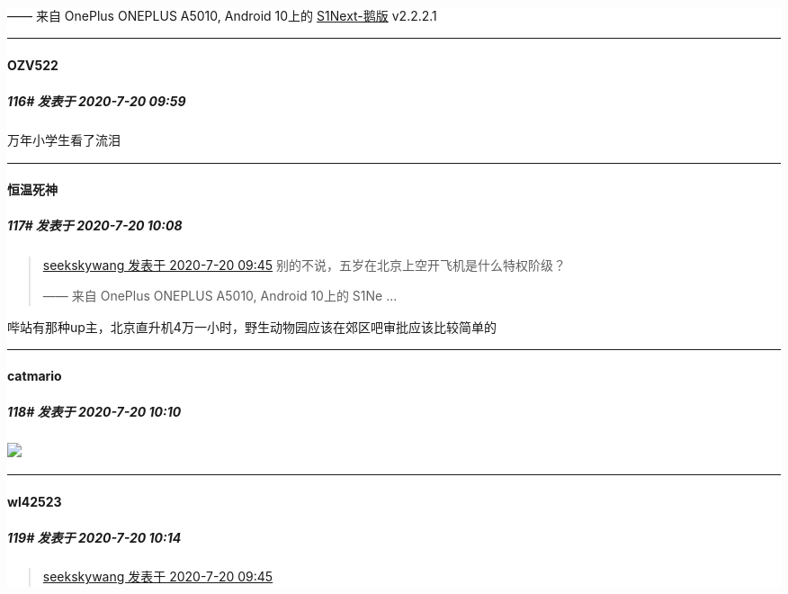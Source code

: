 —— 来自 OnePlus ONEPLUS A5010, Android 10上的 [S1Next-鹅版](https://github.com/ykrank/S1-Next/releases) v2.2.2.1







-----

####  OZV522  
##### 116#       发表于 2020-7-20 09:59




万年小学生看了流泪







-----

####  恒温死神  
##### 117#       发表于 2020-7-20 10:08



<blockquote><a href="httphttps://bbs.saraba1st.com/2b/forum.php?mod=redirect&amp;goto=findpost&amp;pid=48158289&amp;ptid=1947731" target="_blank">seekskywang 发表于 2020-7-20 09:45</a>
别的不说，五岁在北京上空开飞机是什么特权阶级？

—— 来自 OnePlus ONEPLUS A5010, Android 10上的 S1Ne ...</blockquote>
哔站有那种up主，北京直升机4万一小时，野生动物园应该在郊区吧审批应该比较简单的







-----

####  catmario  
##### 118#       发表于 2020-7-20 10:10



<img src="http://wx2.sinaimg.cn/mw600/7d253a75ly1ggw8uj3klsj20n00qmgsp.jpg" referrerpolicy="no-referrer">







-----

####  wl42523  
##### 119#       发表于 2020-7-20 10:14



<blockquote><a href="httphttps://bbs.saraba1st.com/2b/forum.php?mod=redirect&amp;goto=findpost&amp;pid=48158289&amp;ptid=1947731" target="_blank">seekskywang 发表于 2020-7-20 09:45</a>
